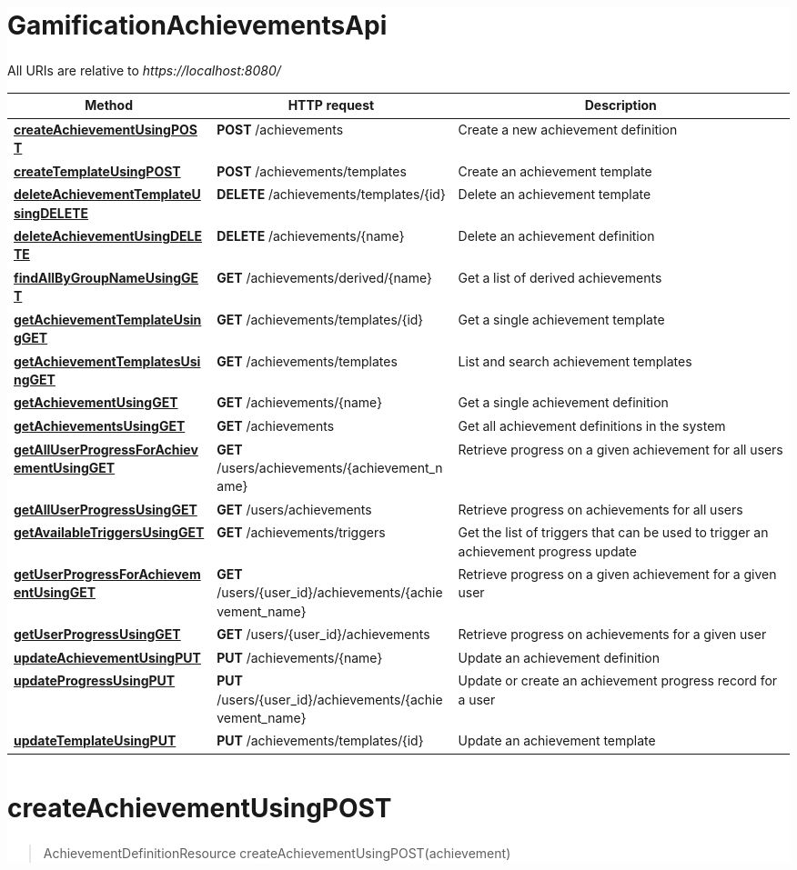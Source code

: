 # GamificationAchievementsApi

All URIs are relative to *https://localhost:8080/*

Method | HTTP request | Description
------------- | ------------- | -------------
[**createAchievementUsingPOST**](GamificationAchievementsApi.md#createAchievementUsingPOST) | **POST** /achievements | Create a new achievement definition
[**createTemplateUsingPOST**](GamificationAchievementsApi.md#createTemplateUsingPOST) | **POST** /achievements/templates | Create an achievement template
[**deleteAchievementTemplateUsingDELETE**](GamificationAchievementsApi.md#deleteAchievementTemplateUsingDELETE) | **DELETE** /achievements/templates/{id} | Delete an achievement template
[**deleteAchievementUsingDELETE**](GamificationAchievementsApi.md#deleteAchievementUsingDELETE) | **DELETE** /achievements/{name} | Delete an achievement definition
[**findAllByGroupNameUsingGET**](GamificationAchievementsApi.md#findAllByGroupNameUsingGET) | **GET** /achievements/derived/{name} | Get a list of derived achievements
[**getAchievementTemplateUsingGET**](GamificationAchievementsApi.md#getAchievementTemplateUsingGET) | **GET** /achievements/templates/{id} | Get a single achievement template
[**getAchievementTemplatesUsingGET**](GamificationAchievementsApi.md#getAchievementTemplatesUsingGET) | **GET** /achievements/templates | List and search achievement templates
[**getAchievementUsingGET**](GamificationAchievementsApi.md#getAchievementUsingGET) | **GET** /achievements/{name} | Get a single achievement definition
[**getAchievementsUsingGET**](GamificationAchievementsApi.md#getAchievementsUsingGET) | **GET** /achievements | Get all achievement definitions in the system
[**getAllUserProgressForAchievementUsingGET**](GamificationAchievementsApi.md#getAllUserProgressForAchievementUsingGET) | **GET** /users/achievements/{achievement_name} | Retrieve progress on a given achievement for all users
[**getAllUserProgressUsingGET**](GamificationAchievementsApi.md#getAllUserProgressUsingGET) | **GET** /users/achievements | Retrieve progress on achievements for all users
[**getAvailableTriggersUsingGET**](GamificationAchievementsApi.md#getAvailableTriggersUsingGET) | **GET** /achievements/triggers | Get the list of triggers that can be used to trigger an achievement progress update
[**getUserProgressForAchievementUsingGET**](GamificationAchievementsApi.md#getUserProgressForAchievementUsingGET) | **GET** /users/{user_id}/achievements/{achievement_name} | Retrieve progress on a given achievement for a given user
[**getUserProgressUsingGET**](GamificationAchievementsApi.md#getUserProgressUsingGET) | **GET** /users/{user_id}/achievements | Retrieve progress on achievements for a given user
[**updateAchievementUsingPUT**](GamificationAchievementsApi.md#updateAchievementUsingPUT) | **PUT** /achievements/{name} | Update an achievement definition
[**updateProgressUsingPUT**](GamificationAchievementsApi.md#updateProgressUsingPUT) | **PUT** /users/{user_id}/achievements/{achievement_name} | Update or create an achievement progress record for a user
[**updateTemplateUsingPUT**](GamificationAchievementsApi.md#updateTemplateUsingPUT) | **PUT** /achievements/templates/{id} | Update an achievement template


<a name="createAchievementUsingPOST"></a>
# **createAchievementUsingPOST**
> AchievementDefinitionResource createAchievementUsingPOST(achievement)
